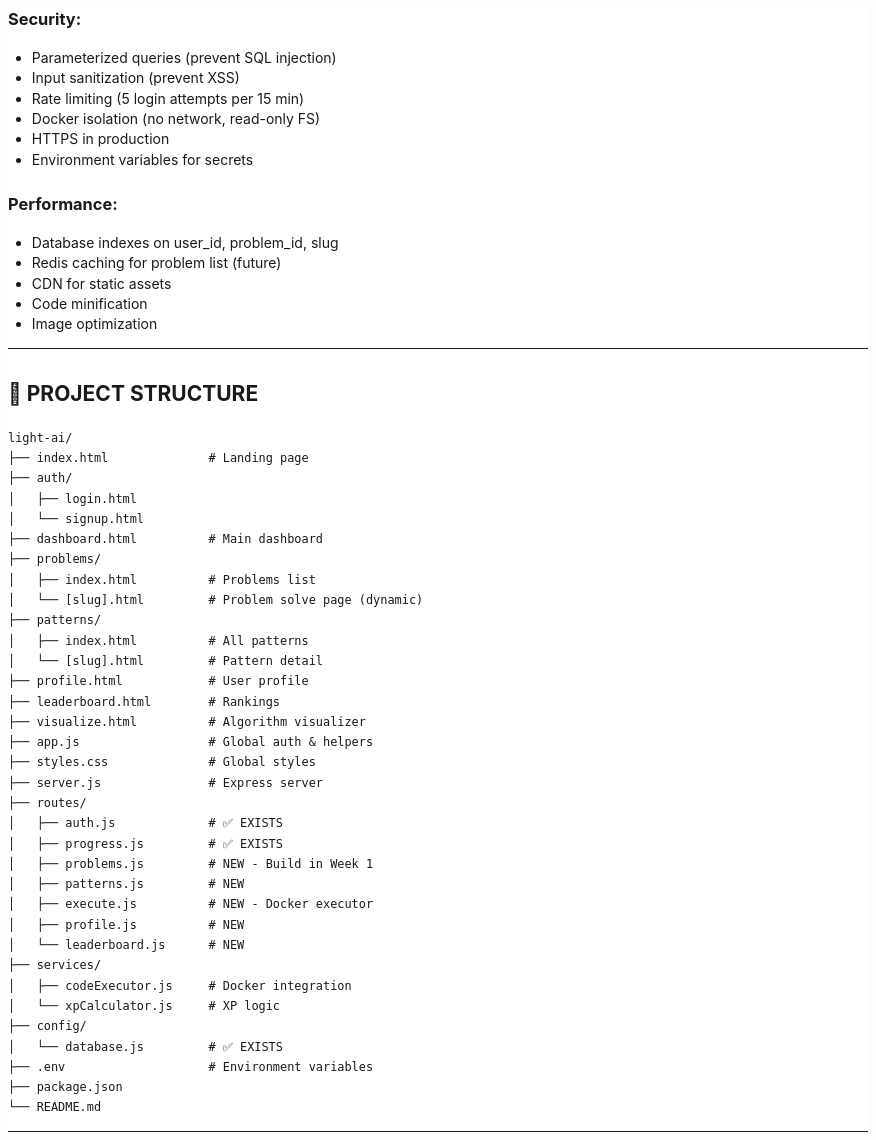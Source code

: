 ### Security:
- Parameterized queries (prevent SQL injection)
- Input sanitization (prevent XSS)
- Rate limiting (5 login attempts per 15 min)
- Docker isolation (no network, read-only FS)
- HTTPS in production
- Environment variables for secrets

### Performance:
- Database indexes on user_id, problem_id, slug
- Redis caching for problem list (future)
- CDN for static assets
- Code minification
- Image optimization

---

## 📁 PROJECT STRUCTURE

```
light-ai/
├── index.html              # Landing page
├── auth/
│   ├── login.html
│   └── signup.html
├── dashboard.html          # Main dashboard
├── problems/
│   ├── index.html          # Problems list
│   └── [slug].html         # Problem solve page (dynamic)
├── patterns/
│   ├── index.html          # All patterns
│   └── [slug].html         # Pattern detail
├── profile.html            # User profile
├── leaderboard.html        # Rankings
├── visualize.html          # Algorithm visualizer
├── app.js                  # Global auth & helpers
├── styles.css              # Global styles
├── server.js               # Express server
├── routes/
│   ├── auth.js             # ✅ EXISTS
│   ├── progress.js         # ✅ EXISTS
│   ├── problems.js         # NEW - Build in Week 1
│   ├── patterns.js         # NEW
│   ├── execute.js          # NEW - Docker executor
│   ├── profile.js          # NEW
│   └── leaderboard.js      # NEW
├── services/
│   ├── codeExecutor.js     # Docker integration
│   └── xpCalculator.js     # XP logic
├── config/
│   └── database.js         # ✅ EXISTS
├── .env                    # Environment variables
├── package.json
└── README.md
```

---
